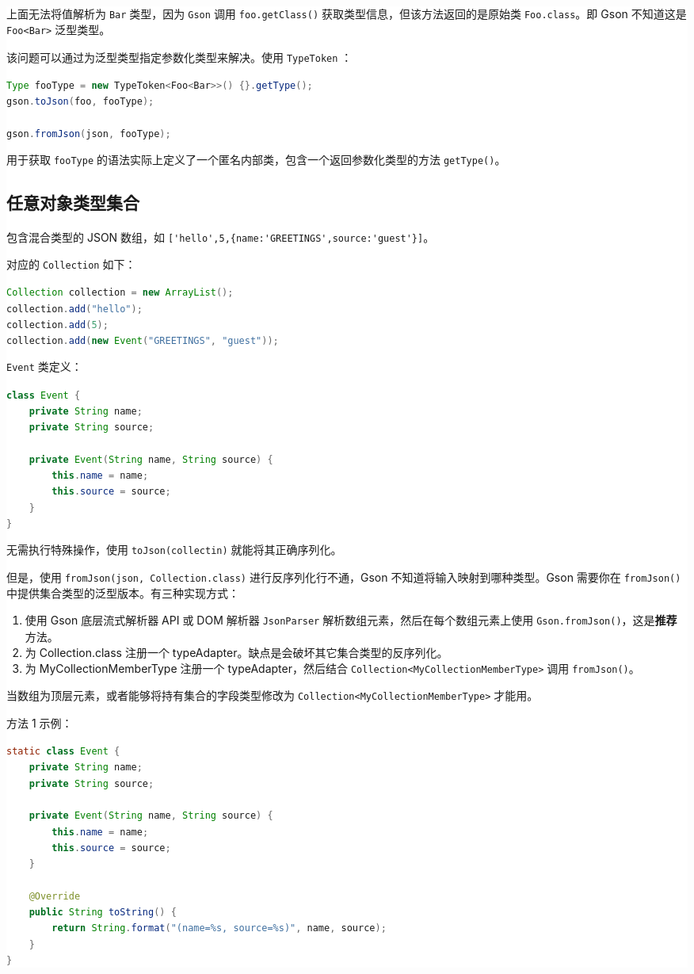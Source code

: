 上面无法将值解析为 `Bar` 类型，因为 `Gson` 调用 `foo.getClass()` 获取类型信息，但该方法返回的是原始类 `Foo.class`。即 Gson 不知道这是 `Foo<Bar>` 泛型类型。

该问题可以通过为泛型类型指定参数化类型来解决。使用 `TypeToken` ：

```java
Type fooType = new TypeToken<Foo<Bar>>() {}.getType();
gson.toJson(foo, fooType);

gson.fromJson(json, fooType);
```

用于获取 `fooType` 的语法实际上定义了一个匿名内部类，包含一个返回参数化类型的方法 `getType()`。

## 任意对象类型集合

包含混合类型的 JSON 数组，如 `['hello',5,{name:'GREETINGS',source:'guest'}]`。

对应的 `Collection` 如下：

```java
Collection collection = new ArrayList();
collection.add("hello");
collection.add(5);
collection.add(new Event("GREETINGS", "guest"));
```

`Event` 类定义：

```java
class Event {
    private String name;
    private String source;

    private Event(String name, String source) {
        this.name = name;
        this.source = source;
    }
}
```

无需执行特殊操作，使用 `toJson(collectin)` 就能将其正确序列化。

但是，使用 `fromJson(json, Collection.class)` 进行反序列化行不通，Gson 不知道将输入映射到哪种类型。Gson 需要你在 `fromJson()` 中提供集合类型的泛型版本。有三种实现方式：

1. 使用 Gson 底层流式解析器 API 或 DOM 解析器 `JsonParser` 解析数组元素，然后在每个数组元素上使用 `Gson.fromJson()`，这是**推荐**方法。
2. 为 Collection.class 注册一个 typeAdapter。缺点是会破坏其它集合类型的反序列化。
3. 为 MyCollectionMemberType 注册一个 typeAdapter，然后结合 `Collection<MyCollectionMemberType>` 调用 `fromJson()`。

当数组为顶层元素，或者能够将持有集合的字段类型修改为 `Collection<MyCollectionMemberType>` 才能用。

方法 1 示例：

```java
static class Event {
    private String name;
    private String source;

    private Event(String name, String source) {
        this.name = name;
        this.source = source;
    }

    @Override
    public String toString() {
        return String.format("(name=%s, source=%s)", name, source);
    }
}

```